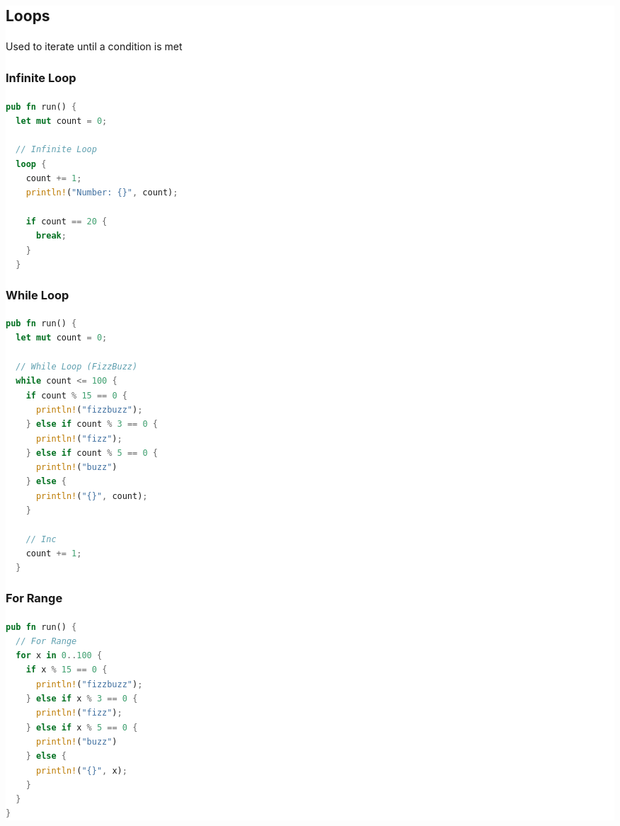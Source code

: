 ## Loops

Used to iterate until a condition is met

### Infinite Loop

```rs
pub fn run() {
  let mut count = 0;

  // Infinite Loop
  loop {
    count += 1;
    println!("Number: {}", count);

    if count == 20 {
      break;
    }
  }
```

### While Loop

```rs
pub fn run() {
  let mut count = 0;

  // While Loop (FizzBuzz)
  while count <= 100 {
    if count % 15 == 0 {
      println!("fizzbuzz");
    } else if count % 3 == 0 {
      println!("fizz");
    } else if count % 5 == 0 {
      println!("buzz")
    } else {
      println!("{}", count);
    }

    // Inc
    count += 1;
  }
```

### For Range

```rs
pub fn run() {
  // For Range
  for x in 0..100 {
    if x % 15 == 0 {
      println!("fizzbuzz");
    } else if x % 3 == 0 {
      println!("fizz");
    } else if x % 5 == 0 {
      println!("buzz")
    } else {
      println!("{}", x);
    }
  }
}

```